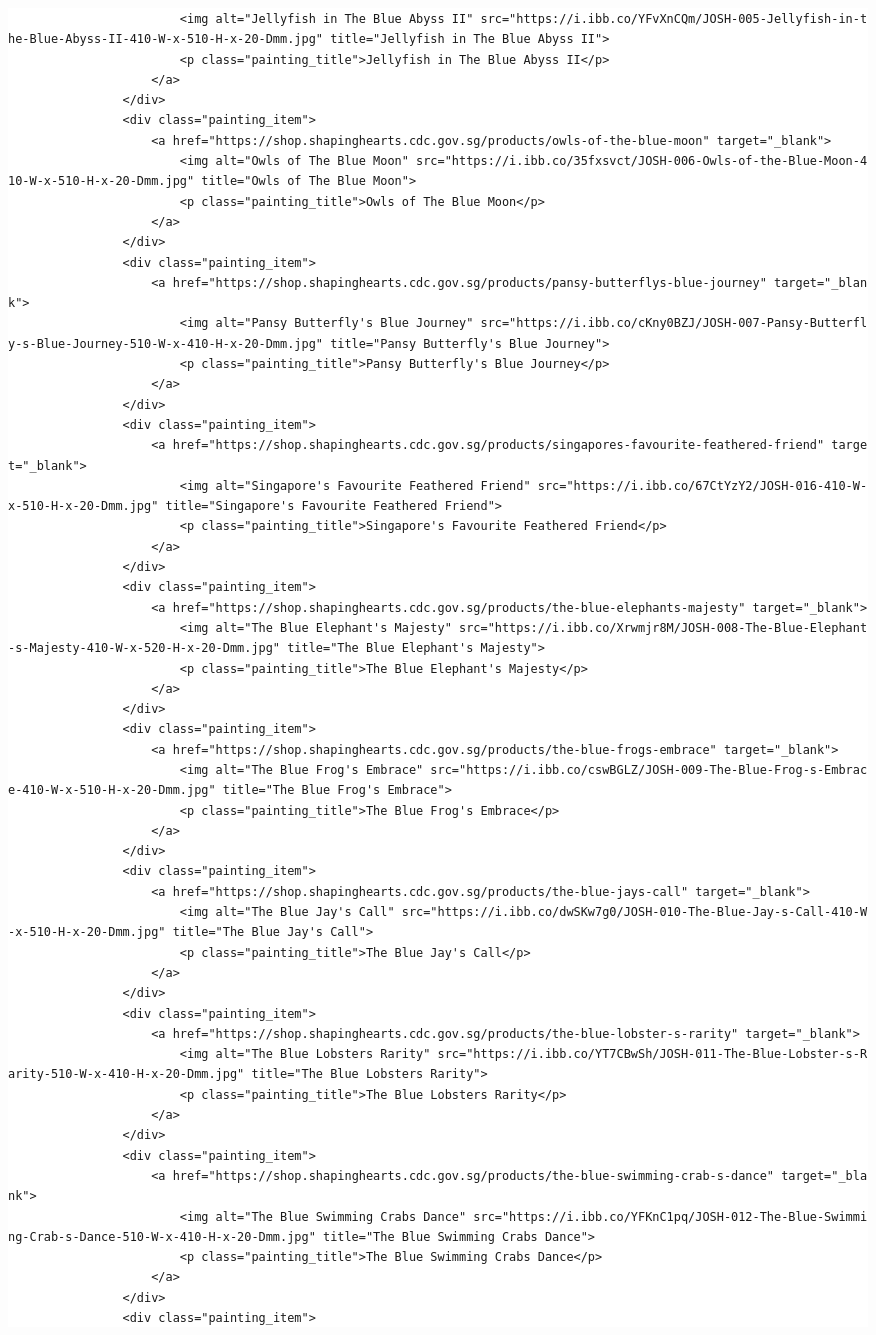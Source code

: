                             <img alt="Jellyfish in The Blue Abyss II" src="https://i.ibb.co/YFvXnCQm/JOSH-005-Jellyfish-in-the-Blue-Abyss-II-410-W-x-510-H-x-20-Dmm.jpg" title="Jellyfish in The Blue Abyss II">
                            <p class="painting_title">Jellyfish in The Blue Abyss II</p>
                        </a>
                    </div>
                    <div class="painting_item">
                        <a href="https://shop.shapinghearts.cdc.gov.sg/products/owls-of-the-blue-moon" target="_blank">
                            <img alt="Owls of The Blue Moon" src="https://i.ibb.co/35fxsvct/JOSH-006-Owls-of-the-Blue-Moon-410-W-x-510-H-x-20-Dmm.jpg" title="Owls of The Blue Moon">
                            <p class="painting_title">Owls of The Blue Moon</p>
                        </a>
                    </div>
                    <div class="painting_item">
                        <a href="https://shop.shapinghearts.cdc.gov.sg/products/pansy-butterflys-blue-journey" target="_blank">
                            <img alt="Pansy Butterfly's Blue Journey" src="https://i.ibb.co/cKny0BZJ/JOSH-007-Pansy-Butterfly-s-Blue-Journey-510-W-x-410-H-x-20-Dmm.jpg" title="Pansy Butterfly's Blue Journey">
                            <p class="painting_title">Pansy Butterfly's Blue Journey</p>
                        </a>
                    </div>
                    <div class="painting_item">
                        <a href="https://shop.shapinghearts.cdc.gov.sg/products/singapores-favourite-feathered-friend" target="_blank">
                            <img alt="Singapore's Favourite Feathered Friend" src="https://i.ibb.co/67CtYzY2/JOSH-016-410-W-x-510-H-x-20-Dmm.jpg" title="Singapore's Favourite Feathered Friend">
                            <p class="painting_title">Singapore's Favourite Feathered Friend</p>
                        </a>
                    </div>
                    <div class="painting_item">
                        <a href="https://shop.shapinghearts.cdc.gov.sg/products/the-blue-elephants-majesty" target="_blank">
                            <img alt="The Blue Elephant's Majesty" src="https://i.ibb.co/Xrwmjr8M/JOSH-008-The-Blue-Elephant-s-Majesty-410-W-x-520-H-x-20-Dmm.jpg" title="The Blue Elephant's Majesty">
                            <p class="painting_title">The Blue Elephant's Majesty</p>
                        </a>
                    </div>
                    <div class="painting_item">
                        <a href="https://shop.shapinghearts.cdc.gov.sg/products/the-blue-frogs-embrace" target="_blank">
                            <img alt="The Blue Frog's Embrace" src="https://i.ibb.co/cswBGLZ/JOSH-009-The-Blue-Frog-s-Embrace-410-W-x-510-H-x-20-Dmm.jpg" title="The Blue Frog's Embrace">
                            <p class="painting_title">The Blue Frog's Embrace</p>
                        </a>
                    </div>
                    <div class="painting_item">
                        <a href="https://shop.shapinghearts.cdc.gov.sg/products/the-blue-jays-call" target="_blank">
                            <img alt="The Blue Jay's Call" src="https://i.ibb.co/dwSKw7g0/JOSH-010-The-Blue-Jay-s-Call-410-W-x-510-H-x-20-Dmm.jpg" title="The Blue Jay's Call">
                            <p class="painting_title">The Blue Jay's Call</p>
                        </a>
                    </div>
                    <div class="painting_item">
                        <a href="https://shop.shapinghearts.cdc.gov.sg/products/the-blue-lobster-s-rarity" target="_blank">
                            <img alt="The Blue Lobsters Rarity" src="https://i.ibb.co/YT7CBwSh/JOSH-011-The-Blue-Lobster-s-Rarity-510-W-x-410-H-x-20-Dmm.jpg" title="The Blue Lobsters Rarity">
                            <p class="painting_title">The Blue Lobsters Rarity</p>
                        </a>
                    </div>
                    <div class="painting_item">
                        <a href="https://shop.shapinghearts.cdc.gov.sg/products/the-blue-swimming-crab-s-dance" target="_blank">
                            <img alt="The Blue Swimming Crabs Dance" src="https://i.ibb.co/YFKnC1pq/JOSH-012-The-Blue-Swimming-Crab-s-Dance-510-W-x-410-H-x-20-Dmm.jpg" title="The Blue Swimming Crabs Dance">
                            <p class="painting_title">The Blue Swimming Crabs Dance</p>
                        </a>
                    </div>
                    <div class="painting_item">
